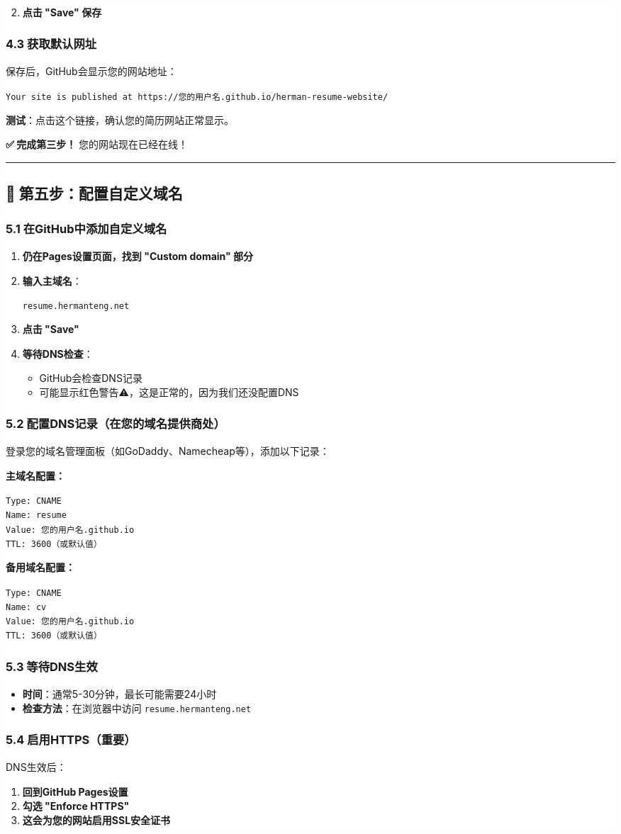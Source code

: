 2. **点击 "Save" 保存**

### 4.3 获取默认网址
保存后，GitHub会显示您的网站地址：
```
Your site is published at https://您的用户名.github.io/herman-resume-website/
```

**测试**：点击这个链接，确认您的简历网站正常显示。

**✅ 完成第三步！** 您的网站现在已经在线！

---

## 🔗 **第五步：配置自定义域名**

### 5.1 在GitHub中添加自定义域名

1. **仍在Pages设置页面，找到 "Custom domain" 部分**

2. **输入主域名**：
   ```
   resume.hermanteng.net
   ```

3. **点击 "Save"**

4. **等待DNS检查**：
   - GitHub会检查DNS记录
   - 可能显示红色警告⚠️，这是正常的，因为我们还没配置DNS

### 5.2 配置DNS记录（在您的域名提供商处）

登录您的域名管理面板（如GoDaddy、Namecheap等），添加以下记录：

**主域名配置：**
```
Type: CNAME
Name: resume
Value: 您的用户名.github.io
TTL: 3600（或默认值）
```

**备用域名配置：**
```
Type: CNAME  
Name: cv
Value: 您的用户名.github.io
TTL: 3600（或默认值）
```

### 5.3 等待DNS生效
- **时间**：通常5-30分钟，最长可能需要24小时
- **检查方法**：在浏览器中访问 `resume.hermanteng.net`

### 5.4 启用HTTPS（重要）
DNS生效后：
1. **回到GitHub Pages设置**
2. **勾选 "Enforce HTTPS"**
3. **这会为您的网站启用SSL安全证书**
